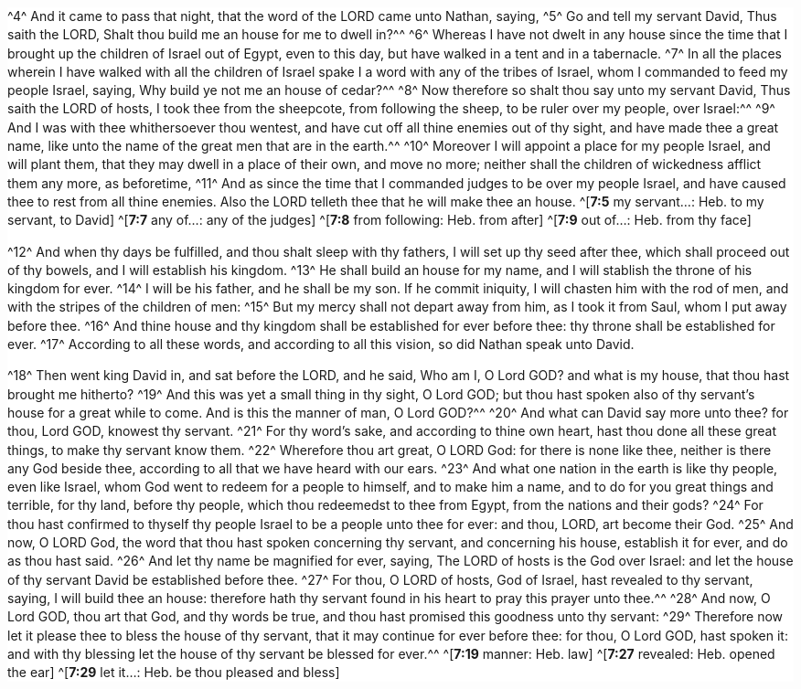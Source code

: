 ^4^ And it came to pass that night, that the word of the LORD came unto Nathan, saying, ^5^ Go and tell my servant David, Thus saith the LORD, Shalt thou build me an house for me to dwell in?^^ ^6^ Whereas I have not dwelt in any house since the time that I brought up the children of Israel out of Egypt, even to this day, but have walked in a tent and in a tabernacle. ^7^ In all the places wherein I have walked with all the children of Israel spake I a word with any of the tribes of Israel, whom I commanded to feed my people Israel, saying, Why build ye not me an house of cedar?^^ ^8^ Now therefore so shalt thou say unto my servant David, Thus saith the LORD of hosts, I took thee from the sheepcote, from following the sheep, to be ruler over my people, over Israel:^^ ^9^ And I was with thee whithersoever thou wentest, and have cut off all thine enemies out of thy sight, and have made thee a great name, like unto the name of the great men that are in the earth.^^ ^10^ Moreover I will appoint a place for my people Israel, and will plant them, that they may dwell in a place of their own, and move no more; neither shall the children of wickedness afflict them any more, as beforetime, ^11^ And as since the time that I commanded judges to be over my people Israel, and have caused thee to rest from all thine enemies. Also the LORD telleth thee that he will make thee an house. 
^[**7:5** my servant…: Heb. to my servant, to David]
^[**7:7** any of…: any of the judges]
^[**7:8** from following: Heb. from after]
^[**7:9** out of…: Heb. from thy face]

^12^ And when thy days be fulfilled, and thou shalt sleep with thy fathers, I will set up thy seed after thee, which shall proceed out of thy bowels, and I will establish his kingdom. ^13^ He shall build an house for my name, and I will stablish the throne of his kingdom for ever. ^14^ I will be his father, and he shall be my son. If he commit iniquity, I will chasten him with the rod of men, and with the stripes of the children of men: ^15^ But my mercy shall not depart away from him, as I took it from Saul, whom I put away before thee. ^16^ And thine house and thy kingdom shall be established for ever before thee: thy throne shall be established for ever. ^17^ According to all these words, and according to all this vision, so did Nathan speak unto David. 

^18^ Then went king David in, and sat before the LORD, and he said, Who am I, O Lord GOD? and what is my house, that thou hast brought me hitherto? ^19^ And this was yet a small thing in thy sight, O Lord GOD; but thou hast spoken also of thy servant’s house for a great while to come. And is this the manner of man, O Lord GOD?^^ ^20^ And what can David say more unto thee? for thou, Lord GOD, knowest thy servant. ^21^ For thy word’s sake, and according to thine own heart, hast thou done all these great things, to make thy servant know them. ^22^ Wherefore thou art great, O LORD God: for there is none like thee, neither is there any God beside thee, according to all that we have heard with our ears. ^23^ And what one nation in the earth is like thy people, even like Israel, whom God went to redeem for a people to himself, and to make him a name, and to do for you great things and terrible, for thy land, before thy people, which thou redeemedst to thee from Egypt, from the nations and their gods? ^24^ For thou hast confirmed to thyself thy people Israel to be a people unto thee for ever: and thou, LORD, art become their God. ^25^ And now, O LORD God, the word that thou hast spoken concerning thy servant, and concerning his house, establish it for ever, and do as thou hast said. ^26^ And let thy name be magnified for ever, saying, The LORD of hosts is the God over Israel: and let the house of thy servant David be established before thee. ^27^ For thou, O LORD of hosts, God of Israel, hast revealed to thy servant, saying, I will build thee an house: therefore hath thy servant found in his heart to pray this prayer unto thee.^^ ^28^ And now, O Lord GOD, thou art that God, and thy words be true, and thou hast promised this goodness unto thy servant: ^29^ Therefore now let it please thee to bless the house of thy servant, that it may continue for ever before thee: for thou, O Lord GOD, hast spoken it: and with thy blessing let the house of thy servant be blessed for ever.^^
^[**7:19** manner: Heb. law]
^[**7:27** revealed: Heb. opened the ear]
^[**7:29** let it…: Heb. be thou pleased and bless] 
